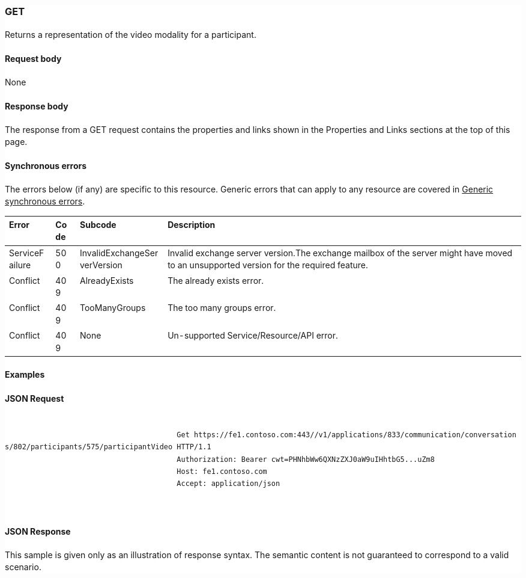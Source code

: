 


### GET

Returns a representation of the video modality for a participant.


#### Request body

None


#### Response body

The response from a GET request contains the properties and links shown in the Properties and Links sections at the top of this page.


#### Synchronous errors

The errors below (if any) are specific to this resource. Generic errors that can apply to any resource are covered in [Generic synchronous errors](GenericSynchronousErrors.md).



|**Error**|**Code**|**Subcode**|**Description**|
|:-----|:-----|:-----|:-----|
|ServiceFailure|500|InvalidExchangeServerVersion|Invalid exchange server version.The exchange mailbox of the server might have moved to an unsupported version for the required feature.|
|Conflict|409|AlreadyExists|The already exists error.|
|Conflict|409|TooManyGroups|The too many groups error.|
|Conflict|409|None|Un-supported Service/Resource/API error.|

#### Examples




#### JSON Request


```

										Get https://fe1.contoso.com:443//v1/applications/833/communication/conversations/802/participants/575/participantVideo HTTP/1.1
										Authorization: Bearer cwt=PHNhbWw6QXNzZXJ0aW9uIHhtbG5...uZm8
										Host: fe1.contoso.com
										Accept: application/json
										
									
```


#### JSON Response

This sample is given only as an illustration of response syntax. The semantic content is not guaranteed to correspond to a valid scenario.

